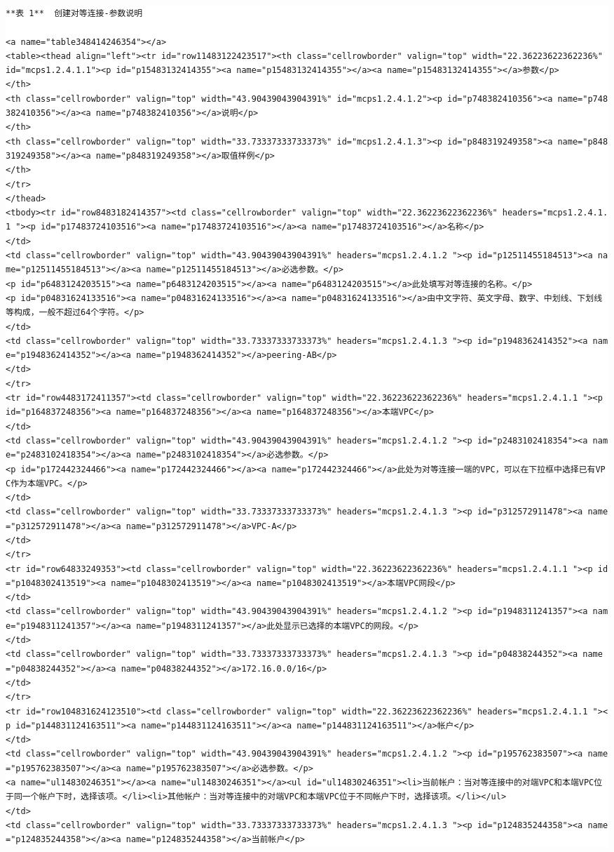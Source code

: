     **表 1**  创建对等连接-参数说明

    <a name="table348414246354"></a>
    <table><thead align="left"><tr id="row11483122423517"><th class="cellrowborder" valign="top" width="22.36223622362236%" id="mcps1.2.4.1.1"><p id="p15483132414355"><a name="p15483132414355"></a><a name="p15483132414355"></a>参数</p>
    </th>
    <th class="cellrowborder" valign="top" width="43.90439043904391%" id="mcps1.2.4.1.2"><p id="p748382410356"><a name="p748382410356"></a><a name="p748382410356"></a>说明</p>
    </th>
    <th class="cellrowborder" valign="top" width="33.73337333733373%" id="mcps1.2.4.1.3"><p id="p848319249358"><a name="p848319249358"></a><a name="p848319249358"></a>取值样例</p>
    </th>
    </tr>
    </thead>
    <tbody><tr id="row8483182414357"><td class="cellrowborder" valign="top" width="22.36223622362236%" headers="mcps1.2.4.1.1 "><p id="p17483724103516"><a name="p17483724103516"></a><a name="p17483724103516"></a>名称</p>
    </td>
    <td class="cellrowborder" valign="top" width="43.90439043904391%" headers="mcps1.2.4.1.2 "><p id="p12511455184513"><a name="p12511455184513"></a><a name="p12511455184513"></a>必选参数。</p>
    <p id="p6483124203515"><a name="p6483124203515"></a><a name="p6483124203515"></a>此处填写对等连接的名称。</p>
    <p id="p04831624133516"><a name="p04831624133516"></a><a name="p04831624133516"></a>由中文字符、英文字母、数字、中划线、下划线等构成，一般不超过64个字符。</p>
    </td>
    <td class="cellrowborder" valign="top" width="33.73337333733373%" headers="mcps1.2.4.1.3 "><p id="p1948362414352"><a name="p1948362414352"></a><a name="p1948362414352"></a>peering-AB</p>
    </td>
    </tr>
    <tr id="row4483172411357"><td class="cellrowborder" valign="top" width="22.36223622362236%" headers="mcps1.2.4.1.1 "><p id="p164837248356"><a name="p164837248356"></a><a name="p164837248356"></a>本端VPC</p>
    </td>
    <td class="cellrowborder" valign="top" width="43.90439043904391%" headers="mcps1.2.4.1.2 "><p id="p2483102418354"><a name="p2483102418354"></a><a name="p2483102418354"></a>必选参数。</p>
    <p id="p172442324466"><a name="p172442324466"></a><a name="p172442324466"></a>此处为对等连接一端的VPC，可以在下拉框中选择已有VPC作为本端VPC。</p>
    </td>
    <td class="cellrowborder" valign="top" width="33.73337333733373%" headers="mcps1.2.4.1.3 "><p id="p312572911478"><a name="p312572911478"></a><a name="p312572911478"></a>VPC-A</p>
    </td>
    </tr>
    <tr id="row64833249353"><td class="cellrowborder" valign="top" width="22.36223622362236%" headers="mcps1.2.4.1.1 "><p id="p1048302413519"><a name="p1048302413519"></a><a name="p1048302413519"></a>本端VPC网段</p>
    </td>
    <td class="cellrowborder" valign="top" width="43.90439043904391%" headers="mcps1.2.4.1.2 "><p id="p1948311241357"><a name="p1948311241357"></a><a name="p1948311241357"></a>此处显示已选择的本端VPC的网段。</p>
    </td>
    <td class="cellrowborder" valign="top" width="33.73337333733373%" headers="mcps1.2.4.1.3 "><p id="p04838244352"><a name="p04838244352"></a><a name="p04838244352"></a>172.16.0.0/16</p>
    </td>
    </tr>
    <tr id="row104831624123510"><td class="cellrowborder" valign="top" width="22.36223622362236%" headers="mcps1.2.4.1.1 "><p id="p144831124163511"><a name="p144831124163511"></a><a name="p144831124163511"></a>帐户</p>
    </td>
    <td class="cellrowborder" valign="top" width="43.90439043904391%" headers="mcps1.2.4.1.2 "><p id="p195762383507"><a name="p195762383507"></a><a name="p195762383507"></a>必选参数。</p>
    <a name="ul14830246351"></a><a name="ul14830246351"></a><ul id="ul14830246351"><li>当前帐户：当对等连接中的对端VPC和本端VPC位于同一个帐户下时，选择该项。</li><li>其他帐户：当对等连接中的对端VPC和本端VPC位于不同帐户下时，选择该项。</li></ul>
    </td>
    <td class="cellrowborder" valign="top" width="33.73337333733373%" headers="mcps1.2.4.1.3 "><p id="p124835244358"><a name="p124835244358"></a><a name="p124835244358"></a>当前帐户</p>